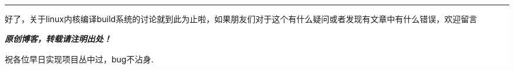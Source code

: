 ***  



好了，关于linux内核编译build系统的讨论就到此为止啦，如果朋友们对于这个有什么疑问或者发现有文章中有什么错误，欢迎留言

***原创博客，转载请注明出处！***

祝各位早日实现项目丛中过，bug不沾身.
